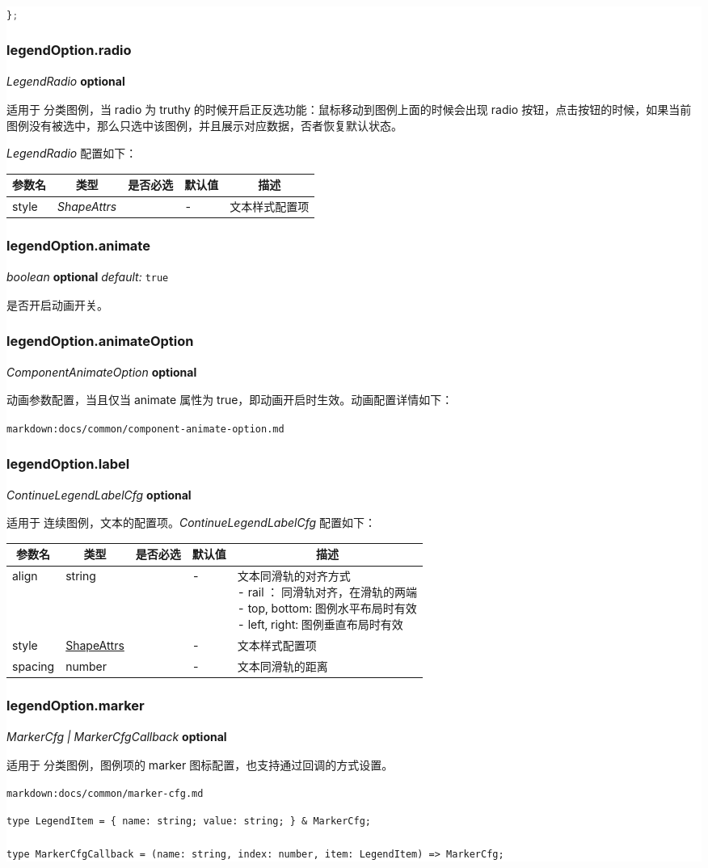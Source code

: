 ```ts
};
```

### legendOption.radio

<description> _LegendRadio_ **optional** </description>

适用于 <tag color="green" text="分类图例">分类图例</tag>，当 radio 为 truthy 的时候开启正反选功能：鼠标移动到图例上面的时候会出现 radio 按钮，点击按钮的时候，如果当前图例没有被选中，那么只选中该图例，并且展示对应数据，否者恢复默认状态。

_LegendRadio_ 配置如下：

| 参数名     | 类型                                                                               | 是否必选 | 默认值  | 描述                                               |
| ---------- | ---------------------------------------------------------------------------------- | -------- | ------- | -------------------------------------------------- |
| style      | _ShapeAttrs_ |          | -       | 文本样式配置项                                     |
                           

### legendOption.animate

<description> _boolean_ **optional** _default:_ `true` </description>

是否开启动画开关。

### legendOption.animateOption

<description> _ComponentAnimateOption_ **optional** </description>

动画参数配置，当且仅当 animate 属性为 true，即动画开启时生效。动画配置详情如下：

`markdown:docs/common/component-animate-option.md`

### legendOption.label

<description> _ContinueLegendLabelCfg_ **optional** </description>

适用于 <tag color="cyan" text="连续图例">连续图例</tag>，文本的配置项。_ContinueLegendLabelCfg_ 配置如下：

| 参数名  | 类型                                         | 是否必选 | 默认值 | 描述                                                                                                                                          |
| ------- | -------------------------------------------- | -------- | ------ | --------------------------------------------------------------------------------------------------------------------------------------------- |
| align   | string                                       |          | -      | 文本同滑轨的对齐方式 <br/> - rail ： 同滑轨对齐，在滑轨的两端 <br/> - top, bottom: 图例水平布局时有效 <br/> - left, right: 图例垂直布局时有效 |
| style   | [ShapeAttrs](/zh/docs/api/shape/shape-attrs) |          | -      | 文本样式配置项                                                                                                                                |
| spacing | number                                       |          | -      | 文本同滑轨的距离                                                                                                                              |

### legendOption.marker

<description> _MarkerCfg | MarkerCfgCallback_ **optional** </description>

适用于 <tag color="green" text="分类图例">分类图例</tag>，图例项的 marker 图标配置，也支持通过回调的方式设置。

`markdown:docs/common/marker-cfg.md`

```sign
type LegendItem = { name: string; value: string; } & MarkerCfg;

type MarkerCfgCallback = (name: string, index: number, item: LegendItem) => MarkerCfg;
```
